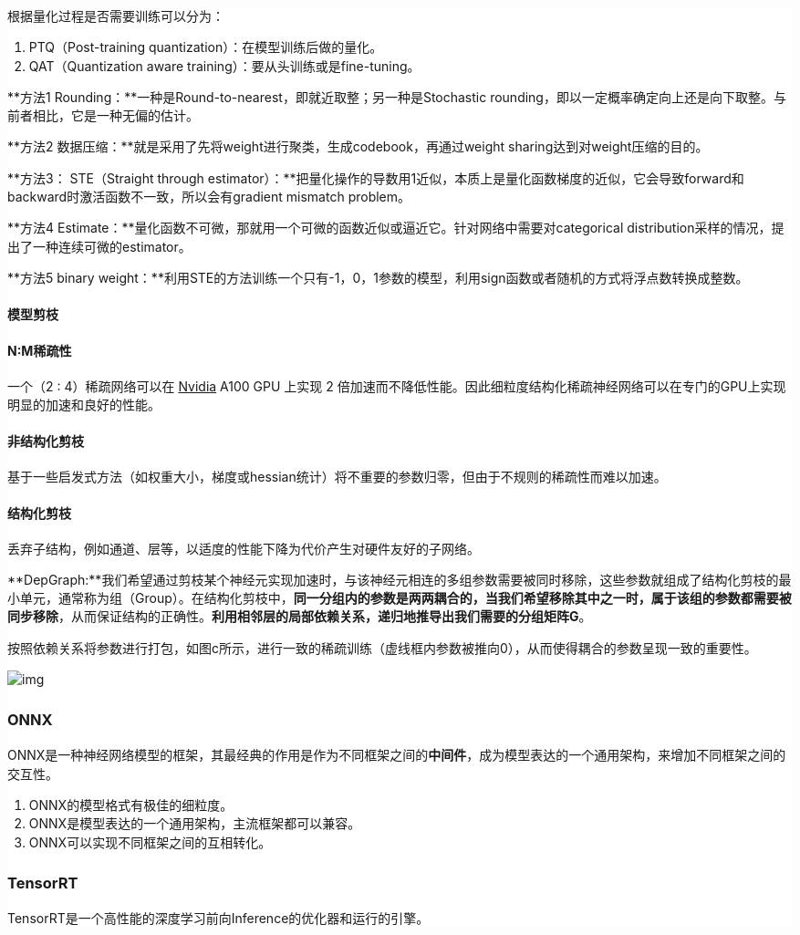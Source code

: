 根据量化过程是否需要训练可以分为：

1. PTQ（Post-training quantization）：在模型训练后做的量化。
2. QAT（Quantization aware training）：要从头训练或是fine-tuning。

**方法1 Rounding：**一种是Round-to-nearest，即就近取整；另一种是Stochastic rounding，即以一定概率确定向上还是向下取整。与前者相比，它是一种无偏的估计。

**方法2 数据压缩：**就是采用了先将weight进行聚类，生成codebook，再通过weight sharing达到对weight压缩的目的。

**方法3： STE（Straight through estimator）：**把量化操作的导数用1近似，本质上是量化函数梯度的近似，它会导致forward和backward时激活函数不一致，所以会有gradient mismatch problem。

**方法4 Estimate：**量化函数不可微，那就用一个可微的函数近似或逼近它。针对网络中需要对categorical distribution采样的情况，提出了一种连续可微的estimator。

**方法5 binary weight：**利用STE的方法训练一个只有-1，0，1参数的模型，利用sign函数或者随机的方式将浮点数转换成整数。



#### 模型剪枝

#### N:M稀疏性

一个（2 : 4）稀疏网络可以在 [Nvidia](https://so.csdn.net/so/search?q=Nvidia&spm=1001.2101.3001.7020) A100 GPU 上实现 2 倍加速而不降低性能。因此细粒度结构化稀疏神经网络可以在专门的GPU上实现明显的加速和良好的性能。



#### 非结构化剪枝

基于一些启发式方法（如权重大小，梯度或hessian统计）将不重要的参数归零，但由于不规则的稀疏性而难以加速。



#### 结构化剪枝

丢弃子结构，例如通道、层等，以适度的性能下降为代价产生对硬件友好的子网络。

**DepGraph:**我们希望通过剪枝某个神经元实现加速时，与该神经元相连的多组参数需要被同时移除，这些参数就组成了结构化剪枝的最小单元，通常称为组（Group）。在结构化剪枝中，**同一分组内的参数是两两耦合的，当我们希望移除其中之一时，属于该组的参数都需要被同步移除**，从而保证结构的正确性。**利用相邻层的局部依赖关系，递归地推导出我们需要的分组矩阵G**。

按照依赖关系将参数进行打包，如图c所示，进行一致的稀疏训练（虚线框内参数被推向0），从而使得耦合的参数呈现一致的重要性。

![img](https://pic3.zhimg.com/80/v2-5ac9722dbd8fe712dfe931cf977d7c56_720w.webp)



### ONNX

ONNX是一种神经网络模型的框架，其最经典的作用是作为不同框架之间的**中间件**，成为模型表达的一个通用架构，来增加不同框架之间的交互性。

1. ONNX的模型格式有极佳的细粒度。
2. ONNX是模型表达的一个通用架构，主流框架都可以兼容。
3. ONNX可以实现不同框架之间的互相转化。



### TensorRT

TensorRT是一个高性能的深度学习前向Inference的优化器和运行的引擎。
